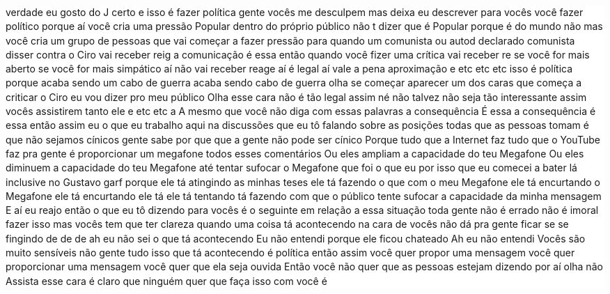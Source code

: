verdade eu gosto do J certo e isso é
fazer política gente vocês me desculpem
mas deixa eu descrever para vocês você
fazer político porque aí você cria uma
pressão Popular dentro do próprio
público não t dizer que é Popular porque
é do mundo não mas você cria um grupo de
pessoas que vai começar a fazer pressão
para quando um comunista ou autod
declarado comunista disser contra o Ciro
vai receber reig a comunicação é essa
então quando você fizer uma crítica vai
receber re se você for mais aberto se
você for mais simpático aí não vai
receber reage aí é legal aí vale a pena
aproximação e etc etc etc isso é
política porque acaba sendo um cabo de
guerra acaba sendo cabo de guerra olha
se começar aparecer um dos caras que
começa a criticar o Ciro eu vou dizer
pro meu público Olha esse cara não é tão
legal assim né não talvez não seja tão
interessante assim vocês assistirem
tanto ele e etc etc a A mesmo que você
não diga com essas palavras a
consequência É essa a consequência é
essa então assim eu o que eu trabalho
aqui na discussões que eu tô falando
sobre as posições todas que as pessoas
tomam é que não sejamos cínicos gente
sabe por que que a gente não pode ser
cínico Porque tudo que a Internet faz
tudo que o YouTube faz pra gente é
proporcionar um megafone
todos esses comentários Ou eles ampliam
a capacidade do teu Megafone Ou eles
diminuem a capacidade do teu Megafone
até
tentar sufocar o Megafone que foi o que
eu por isso que eu comecei a bater lá
inclusive no Gustavo garf porque ele tá
atingindo as minhas teses ele tá fazendo
o que com o meu Megafone ele tá
encurtando o Megafone ele tá encurtando
ele tá ele tá tentando tá fazendo com
que o público tente sufocar a capacidade
da minha mensagem E aí eu reajo então o
que eu tô dizendo para vocês é o
seguinte em relação a essa situação toda
gente não é errado não é imoral fazer
isso mas vocês tem que ter clareza
quando uma coisa tá acontecendo na cara
de vocês não dá pra gente ficar se se
fingindo de de de ah eu não sei o que tá
acontecendo Eu não entendi porque ele
ficou chateado Ah eu não entendi Vocês
são muito sensíveis não gente tudo isso
que tá acontecendo é política então
assim você quer propor uma mensagem você
quer proporcionar uma mensagem você quer
que ela seja ouvida Então você não quer
que as pessoas estejam dizendo por aí
olha não Assista esse cara é claro que
ninguém quer que faça isso com você é